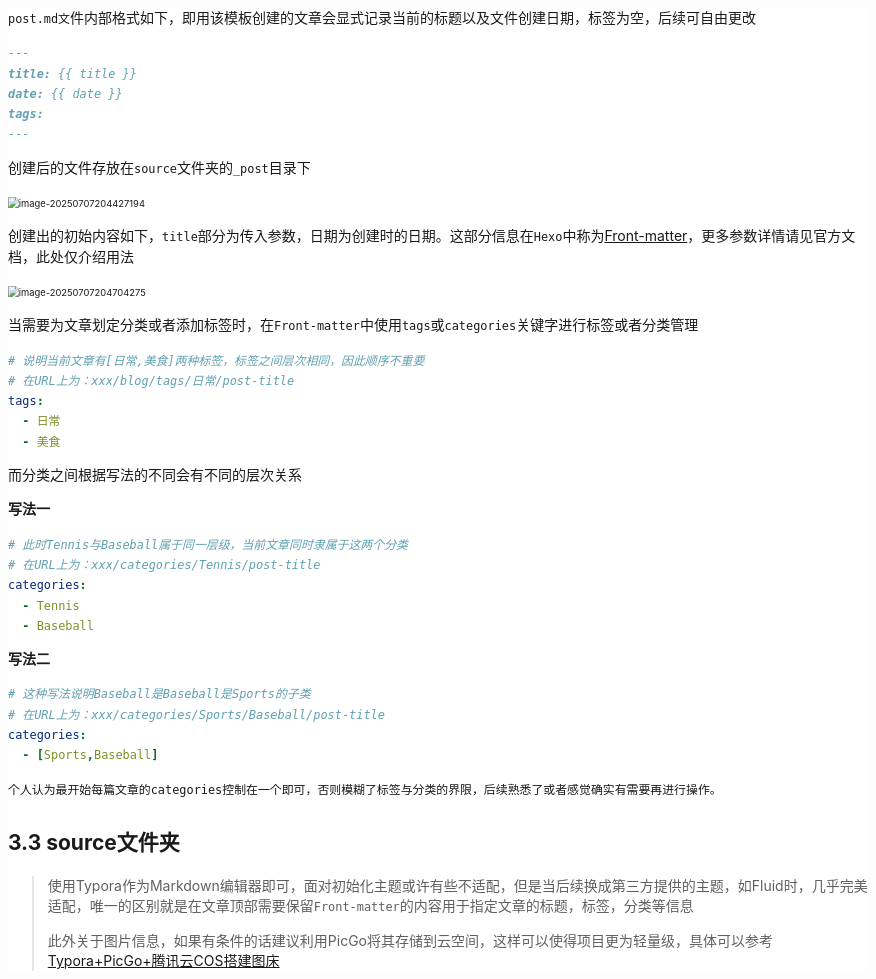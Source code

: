 `post.md文`件内部格式如下，即用该模板创建的文章会显式记录当前的标题以及文件创建日期，标签为空，后续可自由更改

```markdown
---
title: {{ title }}
date: {{ date }}
tags:
---

```

创建后的文件存放在`source`文件夹的`_post`目录下

<img src="https://z-cloud-pic-1313046262.cos.ap-guangzhou.myqcloud.com/img/202507072341224.png" alt="image-20250707204427194" style="zoom:67%;" />

创建出的初始内容如下，`title`部分为传入参数，日期为创建时的日期。这部分信息在`Hexo`中称为[Front-matter](https://hexo.io/zh-cn/docs/front-matter)，更多参数详情请见官方文档，此处仅介绍用法

<img src="https://z-cloud-pic-1313046262.cos.ap-guangzhou.myqcloud.com/img/202507072341889.png" alt="image-20250707204704275" style="zoom:67%;" />

当需要为文章划定分类或者添加标签时，在`Front-matter`中使用`tags`或`categories`关键字进行标签或者分类管理

```yaml
# 说明当前文章有[日常,美食]两种标签，标签之间层次相同，因此顺序不重要
# 在URL上为：xxx/blog/tags/日常/post-title
tags:
  - 日常
  - 美食
```

而分类之间根据写法的不同会有不同的层次关系

**写法一**

```yaml
# 此时Tennis与Baseball属于同一层级，当前文章同时隶属于这两个分类
# 在URL上为：xxx/categories/Tennis/post-title
categories:
  - Tennis
  - Baseball
```

**写法二**

```yaml
# 这种写法说明Baseball是Baseball是Sports的子类
# 在URL上为：xxx/categories/Sports/Baseball/post-title
categories:
  - [Sports,Baseball]
```

`个人认为最开始每篇文章的categories控制在一个即可，否则模糊了标签与分类的界限，后续熟悉了或者感觉确实有需要再进行操作。`

## 3.3 source文件夹

> 使用Typora作为Markdown编辑器即可，面对初始化主题或许有些不适配，但是当后续换成第三方提供的主题，如Fluid时，几乎完美适配，唯一的区别就是在文章顶部需要保留`Front-matter`的内容用于指定文章的标题，标签，分类等信息
>
> 此外关于图片信息，如果有条件的话建议利用PicGo将其存储到云空间，这样可以使得项目更为轻量级，具体可以参考[Typora+PicGo+腾讯云COS搭建图床](https://blog.csdn.net/xk1835217729/article/details/123958269)
